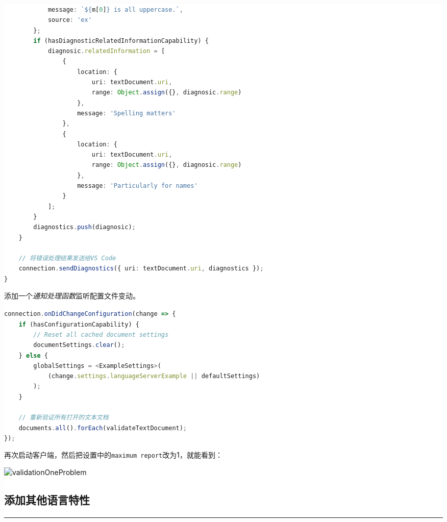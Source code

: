 ```typescript
			message: `${m[0]} is all uppercase.`,
			source: 'ex'
		};
		if (hasDiagnosticRelatedInformationCapability) {
			diagnosic.relatedInformation = [
				{
					location: {
						uri: textDocument.uri,
						range: Object.assign({}, diagnosic.range)
					},
					message: 'Spelling matters'
				},
				{
					location: {
						uri: textDocument.uri,
						range: Object.assign({}, diagnosic.range)
					},
					message: 'Particularly for names'
				}
			];
		}
		diagnostics.push(diagnosic);
	}

	// 将错误处理结果发送给VS Code
	connection.sendDiagnostics({ uri: textDocument.uri, diagnostics });
}
```

添加一个*通知处理函数*监听配置文件变动。

```typescript
connection.onDidChangeConfiguration(change => {
	if (hasConfigurationCapability) {
		// Reset all cached document settings
		documentSettings.clear();
	} else {
		globalSettings = <ExampleSettings>(
			(change.settings.languageServerExample || defaultSettings)
		);
	}

	// 重新验证所有打开的文本文档
	documents.all().forEach(validateTextDocument);
});
```

再次启动客户端，然后把设置中的`maximum report`改为1，就能看到：

![validationOneProblem](https://media.githubusercontent.com/media/Microsoft/vscode-docs/master/api/language-extensions/images/language-server-extension-guide/validationOneProblem.png)

## 添加其他语言特性
---
